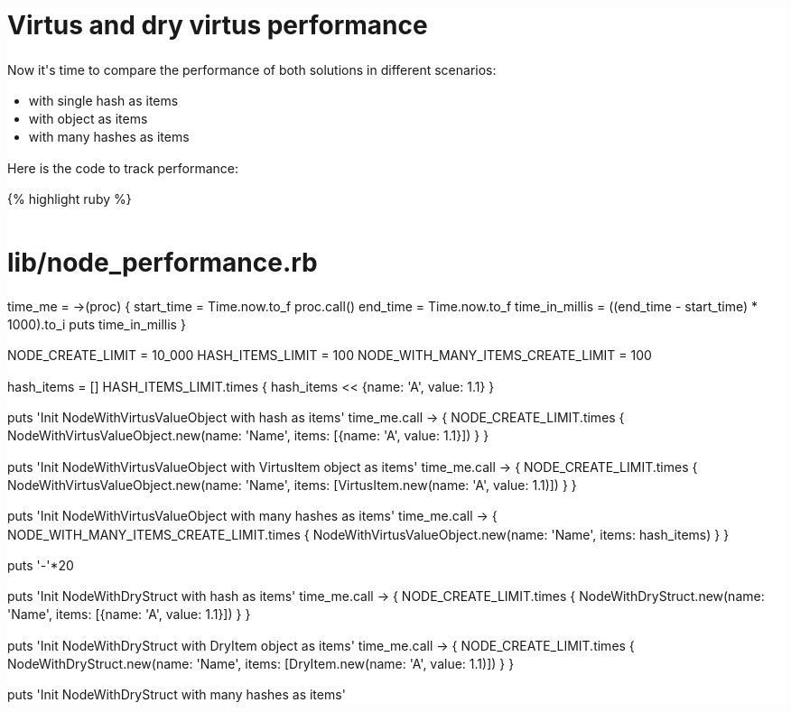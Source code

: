 # Virtus and dry virtus performance

Now it's time to compare the performance of both solutions in different scenarios:

* with single hash as items
* with object as items
* with many hashes as items

Here is the code to track performance:

{% highlight ruby %}
# lib/node_performance.rb
time_me = ->(proc) {
  start_time = Time.now.to_f
  proc.call()
  end_time = Time.now.to_f
  time_in_millis = ((end_time - start_time) * 1000).to_i
  puts time_in_millis
}

NODE_CREATE_LIMIT = 10_000
HASH_ITEMS_LIMIT = 100
NODE_WITH_MANY_ITEMS_CREATE_LIMIT = 100


hash_items = []
HASH_ITEMS_LIMIT.times { hash_items << {name: 'A', value: 1.1} }


puts 'Init NodeWithVirtusValueObject with hash as items'
time_me.call -> {
  NODE_CREATE_LIMIT.times {
    NodeWithVirtusValueObject.new(name: 'Name', items: [{name: 'A', value: 1.1}])
  }
}

puts 'Init NodeWithVirtusValueObject with VirtusItem object as items'
time_me.call -> {
  NODE_CREATE_LIMIT.times {
    NodeWithVirtusValueObject.new(name: 'Name', items: [VirtusItem.new(name: 'A', value: 1.1)])
  }
}

puts 'Init NodeWithVirtusValueObject with many hashes as items'
time_me.call -> {
  NODE_WITH_MANY_ITEMS_CREATE_LIMIT.times {
    NodeWithVirtusValueObject.new(name: 'Name', items: hash_items)
  }
}

puts '-'*20

puts 'Init NodeWithDryStruct with hash as items'
time_me.call -> {
  NODE_CREATE_LIMIT.times {
    NodeWithDryStruct.new(name: 'Name', items: [{name: 'A', value: 1.1}])
  }
}

puts 'Init NodeWithDryStruct with DryItem object as items'
time_me.call -> {
  NODE_CREATE_LIMIT.times {
    NodeWithDryStruct.new(name: 'Name', items: [DryItem.new(name: 'A', value: 1.1)])
  }
}

puts 'Init NodeWithDryStruct with many hashes as items'